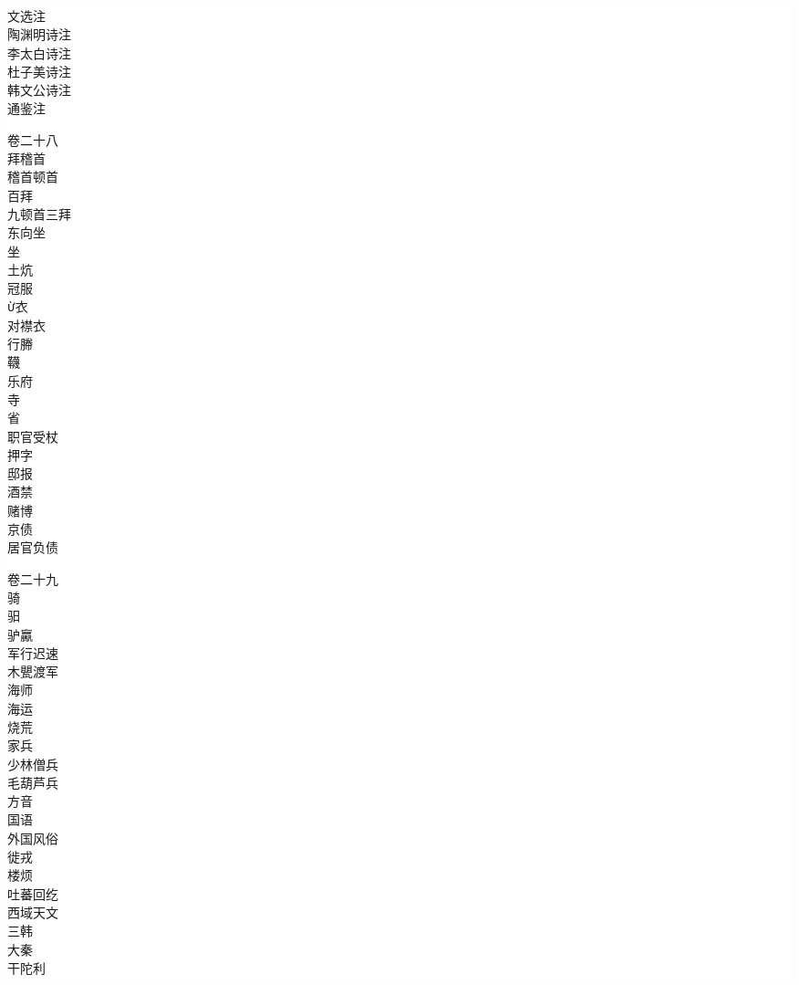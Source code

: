 文选注  
陶渊明诗注  
李太白诗注  
杜子美诗注  
韩文公诗注  
通鉴注  

卷二十八  
拜稽首  
稽首顿首  
百拜  
九顿首三拜  
东向坐  
坐  
土炕  
冠服  
衣  
对襟衣  
行幐  
韈  
乐府  
寺  
省  
职官受杖  
押字  
邸报  
酒禁  
赌博  
京债  
居官负债  

卷二十九  
骑  
驲  
驴驘  
军行迟速  
木甖渡军  
海师  
海运  
烧荒  
家兵  
少林僧兵  
毛葫芦兵  
方音  
国语  
外国风俗  
徙戎  
楼烦  
吐蕃回纥  
西域天文  
三韩  
大秦  
干陀利  

